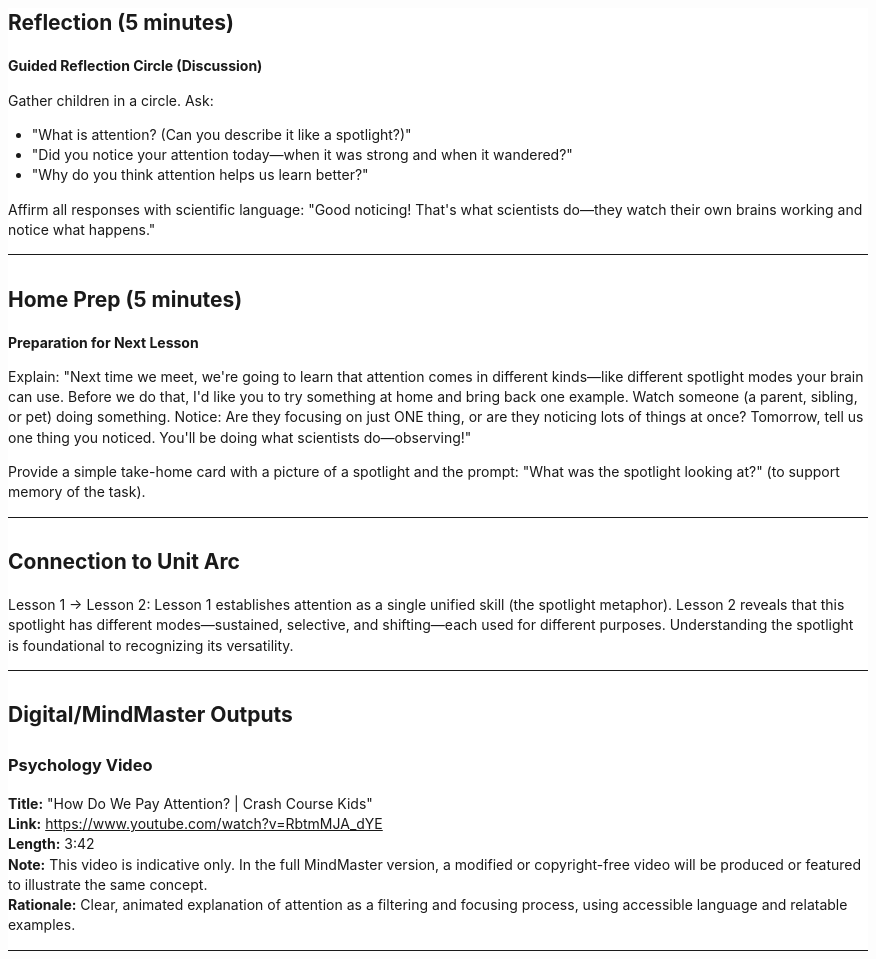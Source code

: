 
## Reflection (5 minutes)

**Guided Reflection Circle (Discussion)**

Gather children in a circle. Ask:
- "What is attention? (Can you describe it like a spotlight?)"  
- "Did you notice your attention today—when it was strong and when it wandered?"  
- "Why do you think attention helps us learn better?"  

Affirm all responses with scientific language: "Good noticing! That's what scientists do—they watch their own brains working and notice what happens."

---

## Home Prep (5 minutes)

**Preparation for Next Lesson**

Explain: "Next time we meet, we're going to learn that attention comes in different kinds—like different spotlight modes your brain can use. Before we do that, I'd like you to try something at home and bring back one example. Watch someone (a parent, sibling, or pet) doing something. Notice: Are they focusing on just ONE thing, or are they noticing lots of things at once? Tomorrow, tell us one thing you noticed. You'll be doing what scientists do—observing!"

Provide a simple take-home card with a picture of a spotlight and the prompt: "What was the spotlight looking at?" (to support memory of the task).

---

## Connection to Unit Arc

Lesson 1 → Lesson 2: Lesson 1 establishes attention as a single unified skill (the spotlight metaphor). Lesson 2 reveals that this spotlight has different modes—sustained, selective, and shifting—each used for different purposes. Understanding the spotlight is foundational to recognizing its versatility.

---

## Digital/MindMaster Outputs

### Psychology Video

**Title:** "How Do We Pay Attention? | Crash Course Kids"  
**Link:** https://www.youtube.com/watch?v=RbtmMJA_dYE  
**Length:** 3:42  
**Note:** This video is indicative only. In the full MindMaster version, a modified or copyright-free video will be produced or featured to illustrate the same concept.  
**Rationale:** Clear, animated explanation of attention as a filtering and focusing process, using accessible language and relatable examples.

---

